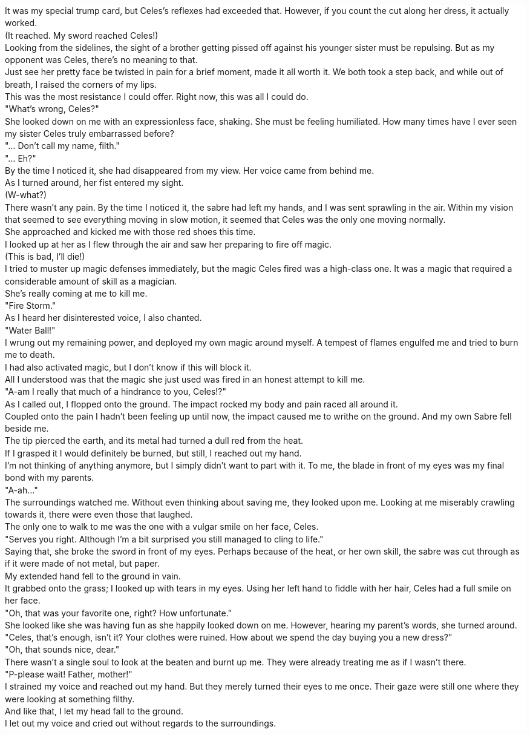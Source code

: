 It was my special trump card, but Celes’s reflexes had exceeded that. However, if you count the cut along her dress, it actually worked.<br/>
(It reached. My sword reached Celes!)<br/>
Looking from the sidelines, the sight of a brother getting pissed off against his younger sister must be repulsing. But as my opponent was Celes, there’s no meaning to that.<br/>
Just see her pretty face be twisted in pain for a brief moment, made it all worth it. We both took a step back, and while out of breath, I raised the corners of my lips.<br/>
This was the most resistance I could offer. Right now, this was all I could do.<br/>
"What’s wrong, Celes?"<br/>
She looked down on me with an expressionless face, shaking. She must be feeling humiliated. How many times have I ever seen my sister Celes truly embarrassed before?<br/>
"… Don’t call my name, filth."<br/>
"… Eh?"<br/>
By the time I noticed it, she had disappeared from my view. Her voice came from behind me.<br/>
As I turned around, her fist entered my sight.<br/>
(W-what?)<br/>
There wasn’t any pain. By the time I noticed it, the sabre had left my hands, and I was sent sprawling in the air. Within my vision that seemed to see everything moving in slow motion, it seemed that Celes was the only one moving normally.<br/>
She approached and kicked me with those red shoes this time.<br/>
I looked up at her as I flew through the air and saw her preparing to fire off magic.<br/>
(This is bad, I’ll die!)<br/>
I tried to muster up magic defenses immediately, but the magic Celes fired was a high-class one. It was a magic that required a considerable amount of skill as a magician.<br/>
She’s really coming at me to kill me.<br/>
"Fire Storm."<br/>
As I heard her disinterested voice, I also chanted.<br/>
"Water Ball!"<br/>
I wrung out my remaining power, and deployed my own magic around myself. A tempest of flames engulfed me and tried to burn me to death.<br/>
I had also activated magic, but I don’t know if this will block it.<br/>
All I understood was that the magic she just used was fired in an honest attempt to kill me.<br/>
"A-am I really that much of a hindrance to you, Celes!?"<br/>
As I called out, I flopped onto the ground. The impact rocked my body and pain raced all around it.<br/>
Coupled onto the pain I hadn’t been feeling up until now, the impact caused me to writhe on the ground. And my own Sabre fell beside me.<br/>
The tip pierced the earth, and its metal had turned a dull red from the heat.<br/>
If I grasped it I would definitely be burned, but still, I reached out my hand.<br/>
I’m not thinking of anything anymore, but I simply didn’t want to part with it. To me, the blade in front of my eyes was my final bond with my parents.<br/>
"A-ah…"<br/>
The surroundings watched me. Without even thinking about saving me, they looked upon me. Looking at me miserably crawling towards it, there were even those that laughed.<br/>
The only one to walk to me was the one with a vulgar smile on her face, Celes.<br/>
"Serves you right. Although I’m a bit surprised you still managed to cling to life."<br/>
Saying that, she broke the sword in front of my eyes. Perhaps because of the heat, or her own skill, the sabre was cut through as if it were made of not metal, but paper.<br/>
My extended hand fell to the ground in vain.<br/>
It grabbed onto the grass; I looked up with tears in my eyes. Using her left hand to fiddle with her hair, Celes had a full smile on her face.<br/>
"Oh, that was your favorite one, right? How unfortunate."<br/>
She looked like she was having fun as she happily looked down on me. However, hearing my parent’s words, she turned around.<br/>
"Celes, that’s enough, isn’t it? Your clothes were ruined. How about we spend the day buying you a new dress?"<br/>
"Oh, that sounds nice, dear."<br/>
There wasn’t a single soul to look at the beaten and burnt up me. They were already treating me as if I wasn’t there.<br/>
"P-please wait! Father, mother!"<br/>
I strained my voice and reached out my hand. But they merely turned their eyes to me once. Their gaze were still one where they were looking at something filthy.<br/>
And like that, I let my head fall to the ground.<br/>
I let out my voice and cried out without regards to the surroundings.<br/>